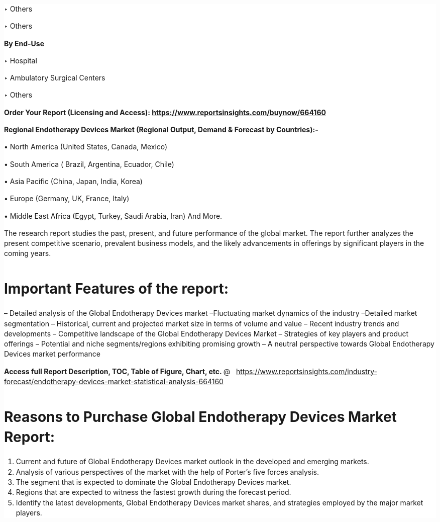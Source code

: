 ‣  Others

‣ Others

<Strong>By End-Use</Strong>

‣ Hospital

‣ Ambulatory Surgical Centers

‣ Others

<strong>Order Your Report (Licensing and Access): <a href=https://www.reportsinsights.com/buynow/664160 style=color:#0000ff;>https://www.reportsinsights.com/buynow/664160</a></strong>

<strong>Regional Endotherapy Devices Market (Regional Output, Demand &amp; Forecast by Countries):-</strong>

• North America (United States, Canada, Mexico)

• South America ( Brazil, Argentina, Ecuador, Chile)

• Asia Pacific (China, Japan, India, Korea)

• Europe (Germany, UK, France, Italy)

• Middle East Africa (Egypt, Turkey, Saudi Arabia, Iran) And More.

The research report studies the past, present, and future performance of the global market. The report further analyzes the present competitive scenario, prevalent business models, and the likely advancements in offerings by significant players in the coming years.

# <strong>Important Features of the report:</strong>
– Detailed analysis of the Global Endotherapy Devices market
–Fluctuating market dynamics of the industry
–Detailed market segmentation
– Historical, current and projected market size in terms of volume and value
– Recent industry trends and developments
– Competitive landscape of the Global Endotherapy Devices Market
– Strategies of key players and product offerings
– Potential and niche segments/regions exhibiting promising growth
– A neutral perspective towards Global Endotherapy Devices market performance

<strong>Access full Report Description, TOC, Table of Figure, Chart, etc. </strong>@   <a href=https://www.reportsinsights.com/industry-forecast/endotherapy-devices-market-statistical-analysis-664160 style=color:#0000ff;>https://www.reportsinsights.com/industry-forecast/endotherapy-devices-market-statistical-analysis-664160</a>

# <strong>Reasons to Purchase Global Endotherapy Devices Market Report:</strong>
1. Current and future of Global Endotherapy Devices market outlook in the developed and emerging markets.
2. Analysis of various perspectives of the market with the help of Porter’s five forces analysis.
3. The segment that is expected to dominate the Global Endotherapy Devices market.
4. Regions that are expected to witness the fastest growth during the forecast period.
5. Identify the latest developments, Global Endotherapy Devices market shares, and strategies employed by the major market players.
